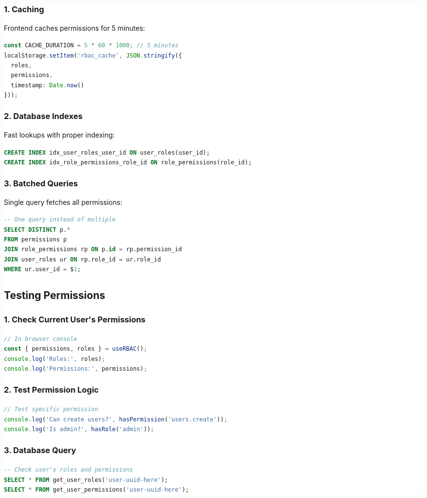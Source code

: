 ### 1. Caching
Frontend caches permissions for 5 minutes:
```typescript
const CACHE_DURATION = 5 * 60 * 1000; // 5 minutes
localStorage.setItem('rbac_cache', JSON.stringify({
  roles,
  permissions,
  timestamp: Date.now()
}));
```

### 2. Database Indexes
Fast lookups with proper indexing:
```sql
CREATE INDEX idx_user_roles_user_id ON user_roles(user_id);
CREATE INDEX idx_role_permissions_role_id ON role_permissions(role_id);
```

### 3. Batched Queries
Single query fetches all permissions:
```sql
-- One query instead of multiple
SELECT DISTINCT p.* 
FROM permissions p
JOIN role_permissions rp ON p.id = rp.permission_id
JOIN user_roles ur ON rp.role_id = ur.role_id
WHERE ur.user_id = $1;
```

## Testing Permissions

### 1. Check Current User's Permissions
```typescript
// In browser console
const { permissions, roles } = useRBAC();
console.log('Roles:', roles);
console.log('Permissions:', permissions);
```

### 2. Test Permission Logic
```typescript
// Test specific permission
console.log('Can create users?', hasPermission('users.create'));
console.log('Is admin?', hasRole('admin'));
```

### 3. Database Query
```sql
-- Check user's roles and permissions
SELECT * FROM get_user_roles('user-uuid-here');
SELECT * FROM get_user_permissions('user-uuid-here');
```
